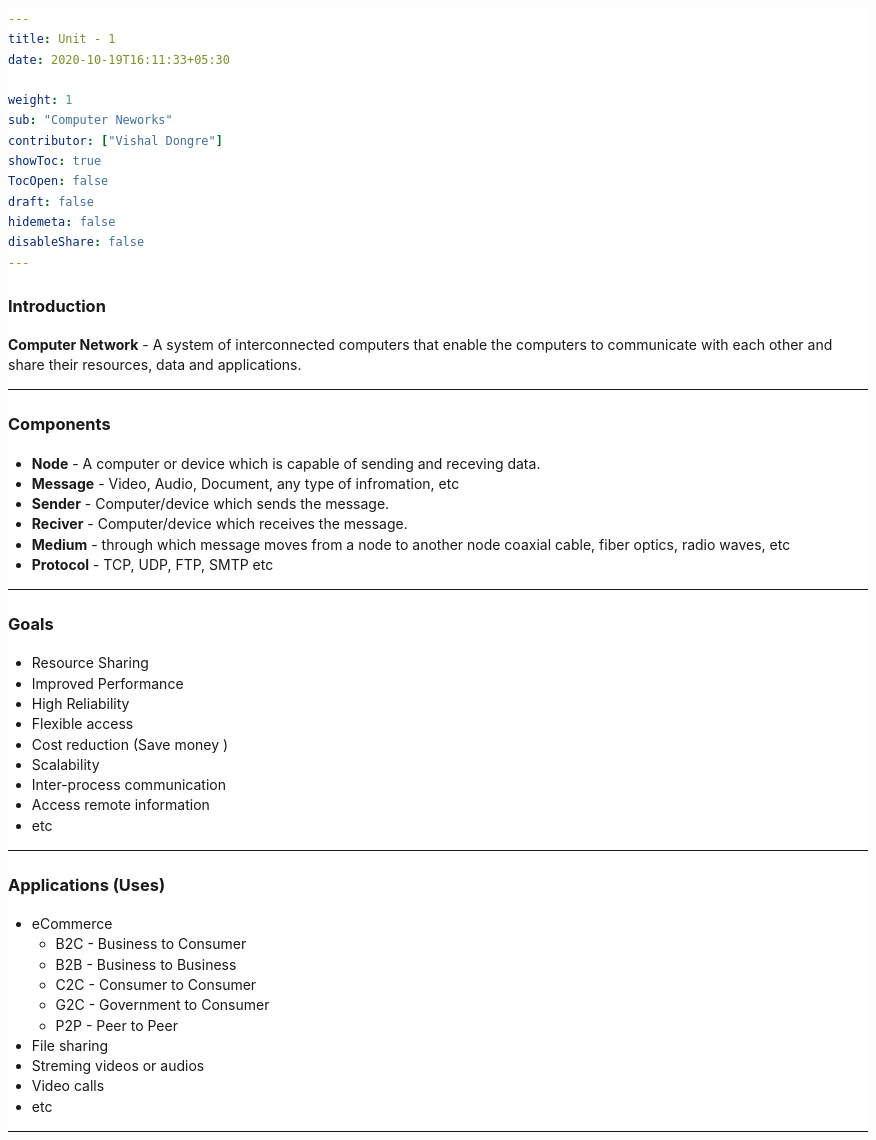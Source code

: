 ```yaml
---
title: Unit - 1
date: 2020-10-19T16:11:33+05:30

weight: 1
sub: "Computer Neworks"
contributor: ["Vishal Dongre"]
showToc: true
TocOpen: false
draft: false
hidemeta: false
disableShare: false
---
```


### Introduction

**Computer Network** - A system of interconnected computers that enable the computers to communicate with each other and share their resources, data and applications.

---

### Components

- **Node** - A computer or device which is capable of sending and receving data.
- **Message** - Video, Audio, Document, any type of infromation, etc
- **Sender** - Computer/device which sends the message.
- **Reciver** - Computer/device which receives the message.
- **Medium** - through which message moves from a node to another node coaxial cable, fiber optics, radio waves, etc
- **Protocol** - TCP, UDP, FTP, SMTP etc

---

### Goals

- Resource Sharing
- Improved Performance
- High Reliability
- Flexible access
- Cost reduction (Save money )
- Scalability
- Inter-process communication
- Access remote information
- etc

---

### Applications (Uses)

- eCommerce
  - B2C - Business to Consumer
  - B2B - Business to Business
  - C2C - Consumer to Consumer
  - G2C - Government to Consumer
  - P2P - Peer to Peer
- File sharing
- Streming videos or audios
- Video calls
- etc

---